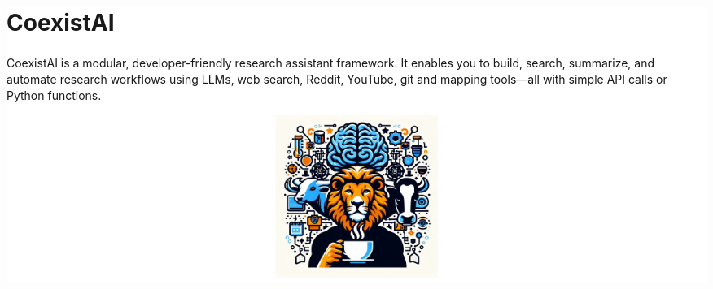 # CoexistAI

CoexistAI is a modular, developer-friendly research assistant framework. It enables you to build, search, summarize, and automate research workflows using LLMs, web search, Reddit, YouTube, git and mapping tools—all with simple API calls or Python functions.

<p align="center">
  <img src="artifacts/logo.jpeg" alt="CoexistAI Logo" width="200"/>
</p>
